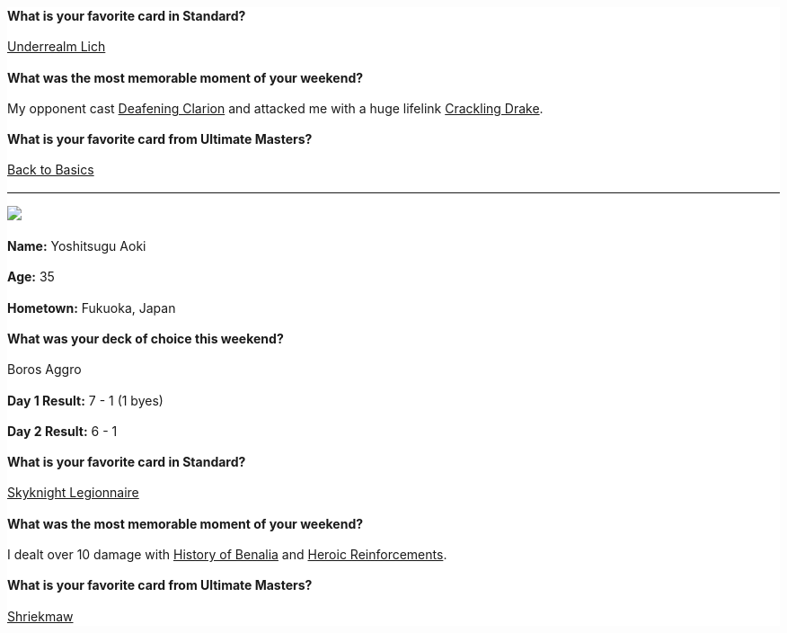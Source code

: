 
**What is your favorite card in Standard?**


[Underrealm Lich](http://gatherer.wizards.com/Pages/Card/Details.aspx?name=Underrealm+Lich)


**What was the most memorable moment of your weekend?**


My opponent cast [Deafening Clarion](http://gatherer.wizards.com/Pages/Card/Details.aspx?name=Deafening+Clarion) and attacked me with a huge lifelink [Crackling Drake](http://gatherer.wizards.com/Pages/Card/Details.aspx?name=Crackling+Drake).


**What is your favorite card from Ultimate Masters?**


[Back to Basics](http://gatherer.wizards.com/Pages/Card/Details.aspx?name=Back+to+Basics)




---

![](https://media.wizards.com/2018/events/gpshi18/gpShizuoka2018_S_Top8_8Aoki.jpg)


**Name:** Yoshitsugu Aoki


**Age:** 35


**Hometown:** Fukuoka, Japan


**What was your deck of choice this weekend?**


Boros Aggro


**Day 1 Result:** 7 - 1 (1 byes)


**Day 2 Result:** 6 - 1


**What is your favorite card in Standard?**


[Skyknight Legionnaire](http://gatherer.wizards.com/Pages/Card/Details.aspx?name=Skyknight+Legionnaire)


**What was the most memorable moment of your weekend?**


I dealt over 10 damage with [History of Benalia](http://gatherer.wizards.com/Pages/Card/Details.aspx?name=History+of+Benalia) and [Heroic Reinforcements](http://gatherer.wizards.com/Pages/Card/Details.aspx?name=Heroic+Reinforcements).


**What is your favorite card from Ultimate Masters?**


[Shriekmaw](http://gatherer.wizards.com/Pages/Card/Details.aspx?name=Shriekmaw)








